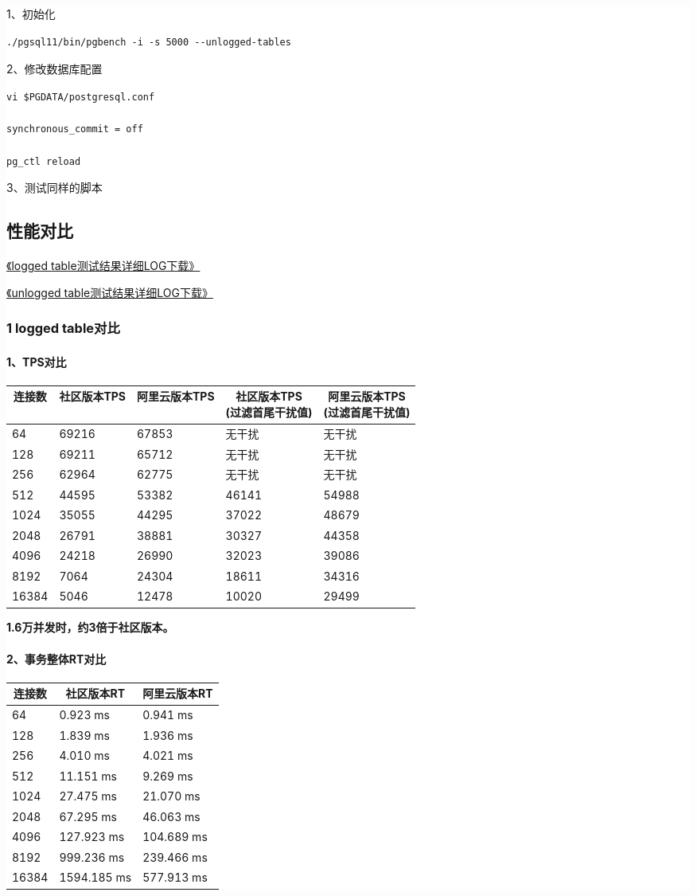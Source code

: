 1、初始化    
    
```    
./pgsql11/bin/pgbench -i -s 5000 --unlogged-tables    
```    
    
2、修改数据库配置    
    
```    
vi $PGDATA/postgresql.conf    
    
synchronous_commit = off    
    
pg_ctl reload    
```    
    
3、测试同样的脚本    
    
## 性能对比    
[《logged table测试结果详细LOG下载》](20180505_07_doc_001.tar.bz2)    
    
[《unlogged table测试结果详细LOG下载》](20180505_07_doc_002.tar.bz2)    
    
### 1 logged table对比    
    
#### 1、TPS对比    
    
连接数 | 社区版本TPS | 阿里云版本TPS | 社区版本TPS<br>(过滤首尾干扰值) | 阿里云版本TPS<br>(过滤首尾干扰值)  
---|---|---|---|---    
64 | 69216 |   67853 | 无干扰 | 无干扰   
128 | 69211 |  65712 | 无干扰 | 无干扰   
256 | 62964 |  62775 | 无干扰 | 无干扰   
512 | 44595 |  53382 | 46141 | 54988   
1024 | 35055 | 44295 | 37022 | 48679   
2048 | 26791 | 38881 | 30327 | 44358   
4096 | 24218 | 26990 | 32023 | 39086   
8192 | 7064 |  24304 | 18611 | 34316   
16384 | 5046 | 12478 | 10020 | 29499   
    
**1.6万并发时，约3倍于社区版本。**  
    
#### 2、事务整体RT对比    
    
连接数 | 社区版本RT | 阿里云版本RT    
---|---|---    
64 | 0.923 ms | 0.941 ms    
128 | 1.839 ms | 1.936 ms    
256 | 4.010 ms | 4.021 ms    
512 | 11.151 ms | 9.269 ms    
1024 | 27.475 ms | 21.070 ms    
2048 | 67.295 ms | 46.063 ms    
4096 | 127.923 ms | 104.689 ms    
8192 | 999.236 ms | 239.466 ms    
16384 | 1594.185 ms | 577.913 ms    
    
